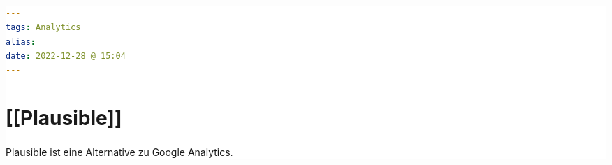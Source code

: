 ```yaml
---
tags: Analytics
alias:
date: 2022-12-28 @ 15:04
---
```


# [[Plausible]]

Plausible ist eine Alternative zu Google Analytics. 

<iframe src="https://www.plausible.io" allow="fullscreen" allowfullscreen="" style="height:100%;width:100%; aspect-ratio: 16 / 9; "></iframe>
